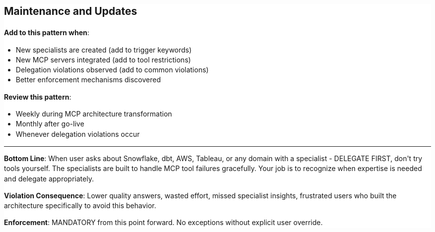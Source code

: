 ## Maintenance and Updates

**Add to this pattern when**:
- New specialists are created (add to trigger keywords)
- New MCP servers integrated (add to tool restrictions)
- Delegation violations observed (add to common violations)
- Better enforcement mechanisms discovered

**Review this pattern**:
- Weekly during MCP architecture transformation
- Monthly after go-live
- Whenever delegation violations occur

---

**Bottom Line**: When user asks about Snowflake, dbt, AWS, Tableau, or any domain with a specialist - DELEGATE FIRST, don't try tools yourself. The specialists are built to handle MCP tool failures gracefully. Your job is to recognize when expertise is needed and delegate appropriately.

**Violation Consequence**: Lower quality answers, wasted effort, missed specialist insights, frustrated users who built the architecture specifically to avoid this behavior.

**Enforcement**: MANDATORY from this point forward. No exceptions without explicit user override.

